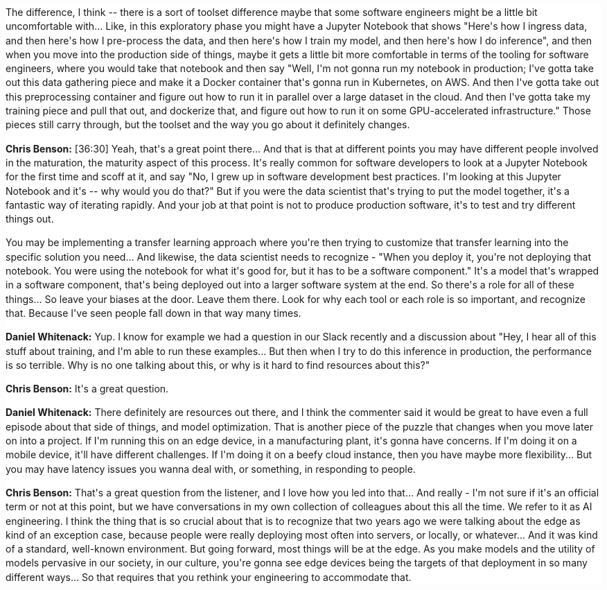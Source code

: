 The difference, I think -- there is a sort of toolset difference maybe that some software engineers might be a little bit uncomfortable with... Like, in this exploratory phase you might have a Jupyter Notebook that shows "Here's how I ingress data, and then here's how I pre-process the data, and then here's how I train my model, and then here's how I do inference", and then when you move into the production side of things, maybe it gets a little bit more comfortable in terms of the tooling for software engineers, where you would take that notebook and then say "Well, I'm not gonna run my notebook in production; I've gotta take out this data gathering piece and make it a Docker container that's gonna run in Kubernetes, on AWS. And then I've gotta take out this preprocessing container and figure out how to run it in parallel over a large dataset in the cloud. And then I've gotta take my training piece and pull that out, and dockerize that, and figure out how to run it on some GPU-accelerated infrastructure." Those pieces still carry through, but the toolset and the way you go about it definitely changes.

**Chris Benson:** \[36:30\] Yeah, that's a great point there... And that is that at different points you may have different people involved in the maturation, the maturity aspect of this process. It's really common for software developers to look at a Jupyter Notebook for the first time and scoff at it, and say "No, I grew up in software development best practices. I'm looking at this Jupyter Notebook and it's -- why would you do that?" But if you were the data scientist that's trying to put the model together, it's a fantastic way of iterating rapidly. And your job at that point is not to produce production software, it's to test and try different things out.

You may be implementing a transfer learning approach where you're then trying to customize that transfer learning into the specific solution you need... And likewise, the data scientist needs to recognize - "When you deploy it, you're not deploying that notebook. You were using the notebook for what it's good for, but it has to be a software component." It's a model that's wrapped in a software component, that's being deployed out into a larger software system at the end. So there's a role for all of these things... So leave your biases at the door. Leave them there. Look for why each tool or each role is so important, and recognize that. Because I've seen people fall down in that way many times.

**Daniel Whitenack:** Yup. I know for example we had a question in our Slack recently and a discussion about "Hey, I hear all of this stuff about training, and I'm able to run these examples... But then when I try to do this inference in production, the performance is so terrible. Why is no one talking about this, or why is it hard to find resources about this?"

**Chris Benson:** It's a great question.

**Daniel Whitenack:** There definitely are resources out there, and I think the commenter said it would be great to have even a full episode about that side of things, and model optimization. That is another piece of the puzzle that changes when you move later on into a project. If I'm running this on an edge device, in a manufacturing plant, it's gonna have concerns. If I'm doing it on a mobile device, it'll have different challenges. If I'm doing it on a beefy cloud instance, then you have maybe more flexibility... But you may have latency issues you wanna deal with, or something, in responding to people.

**Chris Benson:** That's a great question from the listener, and I love how you led into that... And really - I'm not sure if it's an official term or not at this point, but we have conversations in my own collection of colleagues about this all the time. We refer to it as AI engineering. I think the thing that is so crucial about that is to recognize that two years ago we were talking about the edge as kind of an exception case, because people were really deploying most often into servers, or locally, or whatever... And it was kind of a standard, well-known environment. But going forward, most things will be at the edge. As you make models and the utility of models pervasive in our society, in our culture, you're gonna see edge devices being the targets of that deployment in so many different ways... So that requires that you rethink your engineering to accommodate that.
